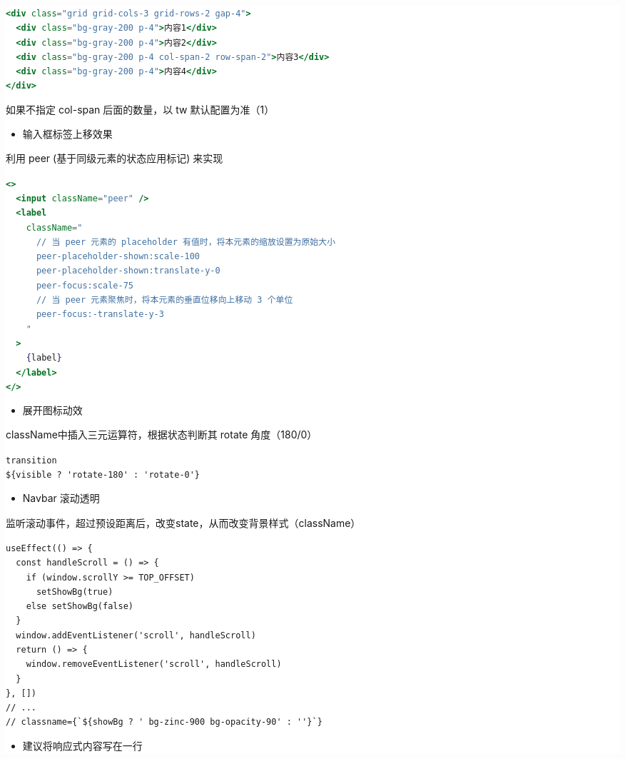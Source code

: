 ```jsx
<div class="grid grid-cols-3 grid-rows-2 gap-4">
  <div class="bg-gray-200 p-4">内容1</div>
  <div class="bg-gray-200 p-4">内容2</div>
  <div class="bg-gray-200 p-4 col-span-2 row-span-2">内容3</div>
  <div class="bg-gray-200 p-4">内容4</div>
</div>
```
如果不指定 col-span 后面的数量，以 tw 默认配置为准（1）

- 输入框标签上移效果

利用 peer (基于同级元素的状态应用标记) 来实现
```jsx
<>
  <input className="peer" />
  <label
    className="
      // 当 peer 元素的 placeholder 有值时，将本元素的缩放设置为原始大小
      peer-placeholder-shown:scale-100
      peer-placeholder-shown:translate-y-0
      peer-focus:scale-75
      // 当 peer 元素聚焦时，将本元素的垂直位移向上移动 3 个单位
      peer-focus:-translate-y-3
    "
  >
    {label}
  </label>
</>
```

- 展开图标动效

className中插入三元运算符，根据状态判断其 rotate 角度（180/0）
```
transition 
${visible ? 'rotate-180' : 'rotate-0'}
```

- Navbar 滚动透明

监听滚动事件，超过预设距离后，改变state，从而改变背景样式（className）
```tsx
useEffect(() => {
  const handleScroll = () => {
    if (window.scrollY >= TOP_OFFSET)
      setShowBg(true)
    else setShowBg(false)
  }
  window.addEventListener('scroll', handleScroll)
  return () => {
    window.removeEventListener('scroll', handleScroll)
  }
}, [])
// ...
// classname={`${showBg ? ' bg-zinc-900 bg-opacity-90' : ''}`}
```
- 建议将响应式内容写在一行
